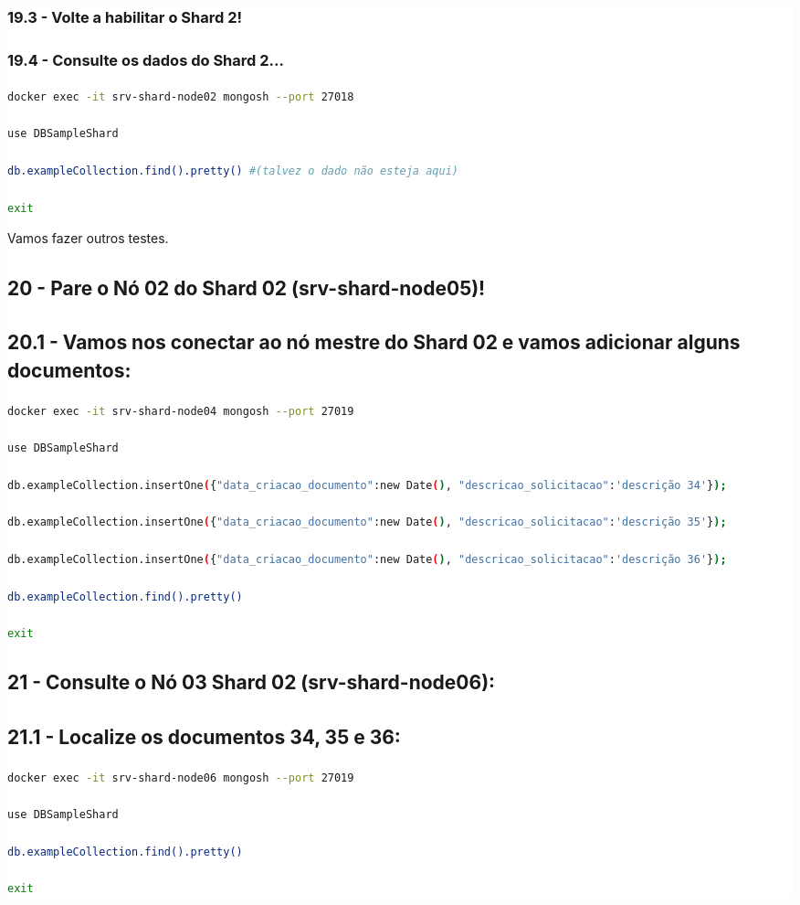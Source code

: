 ### 19.3 - Volte a habilitar o Shard 2!

### 19.4 - Consulte os dados do Shard 2...

```bash
docker exec -it srv-shard-node02 mongosh --port 27018

use DBSampleShard

db.exampleCollection.find().pretty() #(talvez o dado não esteja aqui)

exit
```

Vamos fazer outros testes.

## 20 - Pare o Nó 02 do Shard 02 (srv-shard-node05)!

## 20.1 - Vamos nos conectar ao nó mestre do Shard 02 e vamos adicionar alguns documentos:

```bash
docker exec -it srv-shard-node04 mongosh --port 27019

use DBSampleShard

db.exampleCollection.insertOne({"data_criacao_documento":new Date(), "descricao_solicitacao":'descrição 34'});

db.exampleCollection.insertOne({"data_criacao_documento":new Date(), "descricao_solicitacao":'descrição 35'});

db.exampleCollection.insertOne({"data_criacao_documento":new Date(), "descricao_solicitacao":'descrição 36'});

db.exampleCollection.find().pretty()

exit
```

## 21 - Consulte o Nó 03 Shard 02 (srv-shard-node06):

## 21.1 - Localize os documentos 34, 35 e 36:

```bash
docker exec -it srv-shard-node06 mongosh --port 27019

use DBSampleShard

db.exampleCollection.find().pretty()

exit
```
